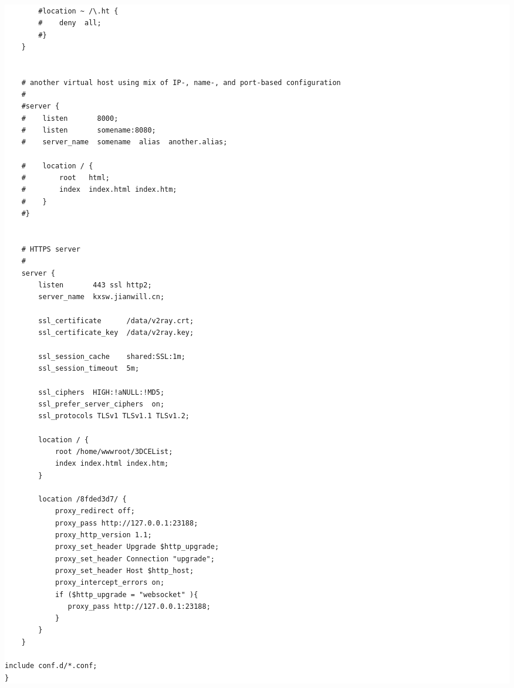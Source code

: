 ```nginx
        #location ~ /\.ht {
        #    deny  all;
        #}
    }


    # another virtual host using mix of IP-, name-, and port-based configuration
    #
    #server {
    #    listen       8000;
    #    listen       somename:8080;
    #    server_name  somename  alias  another.alias;

    #    location / {
    #        root   html;
    #        index  index.html index.htm;
    #    }
    #}


    # HTTPS server
    #
    server {
        listen       443 ssl http2;
        server_name  kxsw.jianwill.cn;

        ssl_certificate      /data/v2ray.crt;
        ssl_certificate_key  /data/v2ray.key;

        ssl_session_cache    shared:SSL:1m;
        ssl_session_timeout  5m;

        ssl_ciphers  HIGH:!aNULL:!MD5;
        ssl_prefer_server_ciphers  on;
        ssl_protocols TLSv1 TLSv1.1 TLSv1.2;

        location / {
            root /home/wwwroot/3DCEList;
            index index.html index.htm;
        }

        location /8fded3d7/ {
            proxy_redirect off;
            proxy_pass http://127.0.0.1:23188;
            proxy_http_version 1.1;
            proxy_set_header Upgrade $http_upgrade;
            proxy_set_header Connection "upgrade";
            proxy_set_header Host $http_host;
            proxy_intercept_errors on;
            if ($http_upgrade = "websocket" ){
               proxy_pass http://127.0.0.1:23188;
            }
        }
    }

include conf.d/*.conf;
}
```
